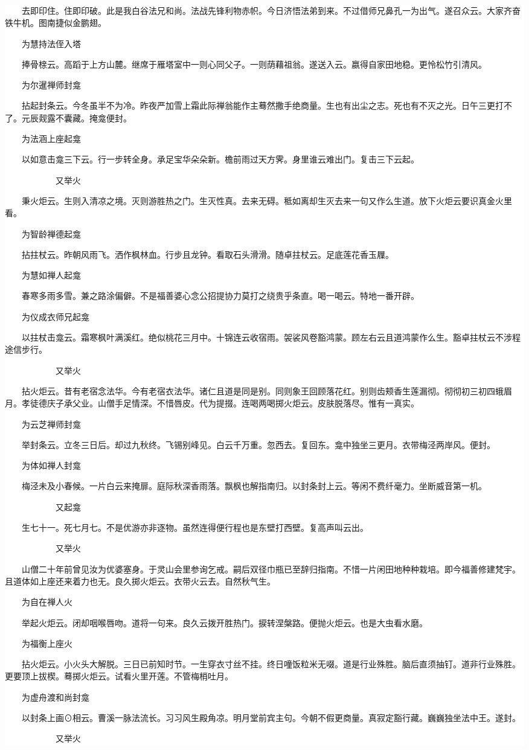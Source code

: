 　　去即印住。住即印破。此是我白谷法兄和尚。法战先锋利物赤帜。今日济悟法弟到来。不过借师兄鼻孔一为出气。遂召众云。大家齐奋铁牛机。图南捷似金鹏翅。

　　为慧持法侄入塔

　　捧骨榇云。高蹈于上方山麓。继席于雁塔室中一则心同父子。一则荫藉祖翁。遂送入云。嬴得自家田地稳。更怜松竹引清风。

　　为尔暹禅师封龛

　　拈起封条云。今冬虽半不为冷。昨夜严加雪上霜此际禅翁能作主蓦然撒手绝商量。生也有出尘之志。死也有不灭之光。日午三更打不了。元辰觌露不囊藏。掩龛便封。

　　为法涵上座起龛

　　以如意击龛三下云。行一步转全身。承足宝华朵朵新。檐前雨过天方霁。身里谁云难出门。复击三下云起。

　　　　　　又举火

　　秉火炬云。生则入清凉之境。灭则游胜热之门。生灭性真。去来无碍。秪如离却生灭去来一句又作么生道。放下火炬云要识真金火里看。

　　为智龄禅德起龛

　　拈拄杖云。昨朝风雨飞。洒作枫林血。行步且龙钟。看取石头滑滑。随卓拄杖云。足底莲花香玉屧。

　　为慧如禅人起龛

　　春寒多雨多雪。兼之路涂偏僻。不是福善婆心念公招提协力莫打之绕贵乎条直。喝一喝云。特地一番开辟。

　　为仪成衣师兄起龛

　　以拄杖击龛云。霜寒枫叶满溪红。绝似桃花三月中。十锦连云收宿雨。袈裟风卷豁鸿蒙。顾左右云且道鸿蒙作么生。豁卓拄杖云不涉程途信步行。

　　　　　　又举火

　　拈火炬云。昔有老宿念法华。今有老宿衣法华。诸仁且道是同是别。同则象王回顾落花红。别则齿颊香生莲漏彻。彻彻初三初四蛾眉月。孝徒德庆子承父业。山僧手足情深。不惜唇皮。代为提掇。连喝两喝掷火炬云。皮肤脱落尽。惟有一真实。

　　为云芝禅师封龛

　　举封条云。立冬三日后。却过九秋终。飞锡别峰见。白云千万重。忽西去。复回东。龛中独坐三更月。衣带梅泾两岸风。便封。

　　为体如禅人封龛

　　梅泾未及小春候。一片白云来掩扉。庭际秋深香雨落。飘枫也解指南归。以封条封上云。等闲不费纤毫力。坐断威音第一机。

　　　　　　又起龛

　　生七十一。死七月七。不是优游亦非逐物。虽然连得便行程也是东壁打西壁。复高声叫云出。

　　　　　　又举火

　　山僧二十年前曾见汝为优婆塞身。于灵山会里参询乞戒。嗣后双径巾瓶已至辞归指南。不惜一片闲田地种种栽培。即今福善修建梵宇。且道体如上座还来着力也无。良久掷火炬云。衣带火云去。自然秋气生。

　　为自在禅人火

　　举起火炬云。闭却咽喉唇吻。道将一句来。良久云拨开胜热门。捩转涅槃路。便抛火炬云。也是大虫看水磨。

　　为福衡上座火

　　拈火炬云。小火头大解脱。三日已前知时节。一生穿衣寸丝不挂。终日噇饭粒米无啜。道是行业殊胜。脑后直须抽钉。道非行业殊胜。更要顶上拔楔。蓦掷火炬云。试看火里开莲。不管梅梢吐月。

　　为虚舟渡和尚封龛

　　以封条上画⊙相云。曹溪一脉法流长。习习风生殿角凉。明月堂前宾主句。今朝不假更商量。真寂定豁行藏。巍巍独坐法中王。遂封。

　　　　　　又举火

